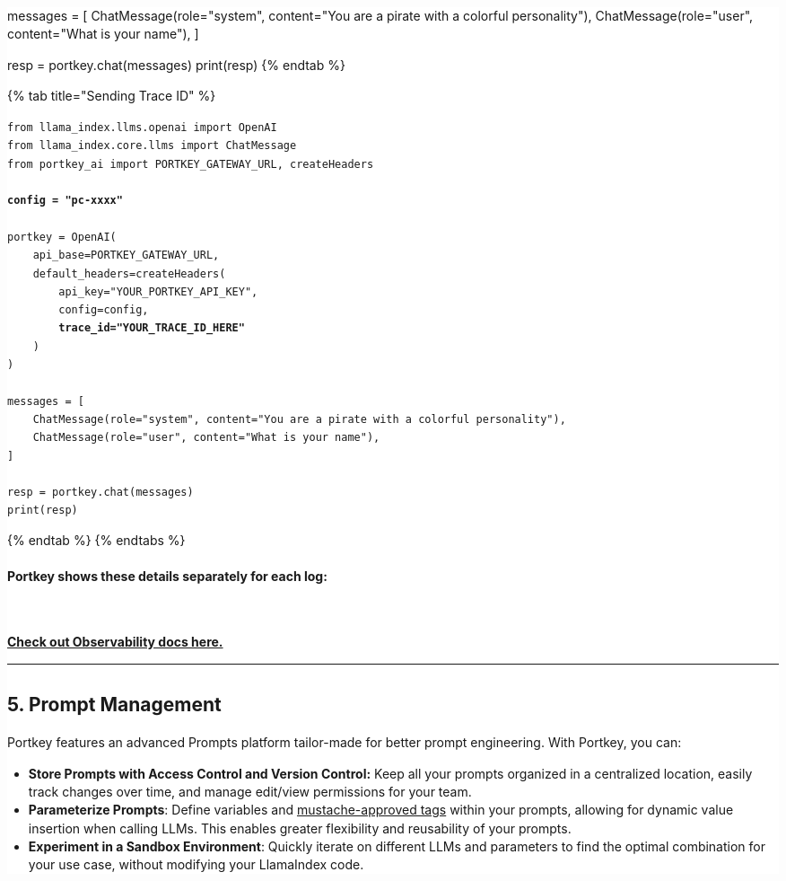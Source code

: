 messages = [
    ChatMessage(role="system", content="You are a pirate with a colorful personality"),
    ChatMessage(role="user", content="What is your name"),
]

resp = portkey.chat(messages)
print(resp)
</code></pre>
{% endtab %}

{% tab title="Sending Trace ID" %}
<pre class="language-python"><code class="lang-python">from llama_index.llms.openai import OpenAI
from llama_index.core.llms import ChatMessage
from portkey_ai import PORTKEY_GATEWAY_URL, createHeaders

<strong>config = "pc-xxxx"
</strong>
portkey = OpenAI(
    api_base=PORTKEY_GATEWAY_URL,
    default_headers=createHeaders(
        api_key="YOUR_PORTKEY_API_KEY",
        config=config,
<strong>        trace_id="YOUR_TRACE_ID_HERE"
</strong>    )
)

messages = [
    ChatMessage(role="system", content="You are a pirate with a colorful personality"),
    ChatMessage(role="user", content="What is your name"),
]

resp = portkey.chat(messages)
print(resp)
</code></pre>
{% endtab %}
{% endtabs %}

#### Portkey shows these details separately for each log:

<div align="left">

<figure><img src="../../.gitbook/assets/CleanShot 2024-06-01 at 00.01.11@2x.png" alt="" width="356"><figcaption></figcaption></figure>

</div>

[**Check out Observability docs here.**](../../product/observability/)

***

## 5. Prompt Management

Portkey features an advanced Prompts platform tailor-made for better prompt engineering. With Portkey, you can:

* **Store Prompts with Access Control and Version Control:** Keep all your prompts organized in a centralized location, easily track changes over time, and manage edit/view permissions for your team.
* **Parameterize Prompts**: Define variables and [mustache-approved tags](../../product/prompt-library/prompt-templates.md#templating-engine) within your prompts, allowing for dynamic value insertion when calling LLMs. This enables greater flexibility and reusability of your prompts.
* **Experiment in a Sandbox Environment**: Quickly iterate on different LLMs and parameters to find the optimal combination for your use case, without modifying your LlamaIndex code.

